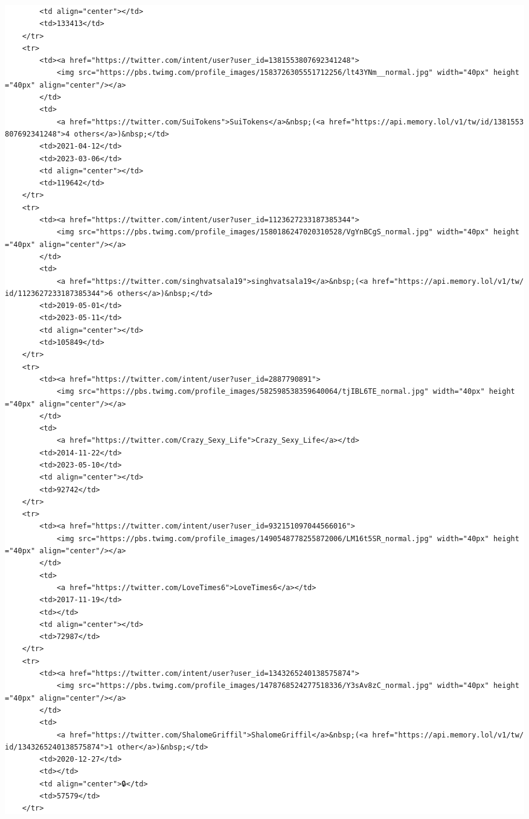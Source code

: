             <td align="center"></td>
            <td>133413</td>
        </tr>
        <tr>
            <td><a href="https://twitter.com/intent/user?user_id=1381553807692341248">
                <img src="https://pbs.twimg.com/profile_images/1583726305551712256/lt43YNm__normal.jpg" width="40px" height="40px" align="center"/></a>
            </td>
            <td>
                <a href="https://twitter.com/SuiTokens">SuiTokens</a>&nbsp;(<a href="https://api.memory.lol/v1/tw/id/1381553807692341248">4 others</a>)&nbsp;</td>
            <td>2021-04-12</td>
            <td>2023-03-06</td>
            <td align="center"></td>
            <td>119642</td>
        </tr>
        <tr>
            <td><a href="https://twitter.com/intent/user?user_id=1123627233187385344">
                <img src="https://pbs.twimg.com/profile_images/1580186247020310528/VgYnBCgS_normal.jpg" width="40px" height="40px" align="center"/></a>
            </td>
            <td>
                <a href="https://twitter.com/singhvatsala19">singhvatsala19</a>&nbsp;(<a href="https://api.memory.lol/v1/tw/id/1123627233187385344">6 others</a>)&nbsp;</td>
            <td>2019-05-01</td>
            <td>2023-05-11</td>
            <td align="center"></td>
            <td>105849</td>
        </tr>
        <tr>
            <td><a href="https://twitter.com/intent/user?user_id=2887790891">
                <img src="https://pbs.twimg.com/profile_images/582598538359640064/tjIBL6TE_normal.jpg" width="40px" height="40px" align="center"/></a>
            </td>
            <td>
                <a href="https://twitter.com/Crazy_Sexy_Life">Crazy_Sexy_Life</a></td>
            <td>2014-11-22</td>
            <td>2023-05-10</td>
            <td align="center"></td>
            <td>92742</td>
        </tr>
        <tr>
            <td><a href="https://twitter.com/intent/user?user_id=932151097044566016">
                <img src="https://pbs.twimg.com/profile_images/1490548778255872006/LM16t5SR_normal.jpg" width="40px" height="40px" align="center"/></a>
            </td>
            <td>
                <a href="https://twitter.com/LoveTimes6">LoveTimes6</a></td>
            <td>2017-11-19</td>
            <td></td>
            <td align="center"></td>
            <td>72987</td>
        </tr>
        <tr>
            <td><a href="https://twitter.com/intent/user?user_id=1343265240138575874">
                <img src="https://pbs.twimg.com/profile_images/1478768524277518336/Y3sAv8zC_normal.jpg" width="40px" height="40px" align="center"/></a>
            </td>
            <td>
                <a href="https://twitter.com/ShalomeGriffil">ShalomeGriffil</a>&nbsp;(<a href="https://api.memory.lol/v1/tw/id/1343265240138575874">1 other</a>)&nbsp;</td>
            <td>2020-12-27</td>
            <td></td>
            <td align="center">🔒</td>
            <td>57579</td>
        </tr>